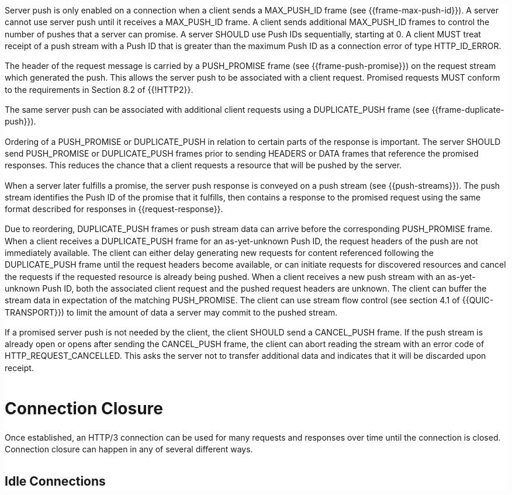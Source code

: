 Server push is only enabled on a connection when a client sends a MAX_PUSH_ID
frame (see {{frame-max-push-id}}). A server cannot use server push until it
receives a MAX_PUSH_ID frame. A client sends additional MAX_PUSH_ID frames to
control the number of pushes that a server can promise. A server SHOULD use Push
IDs sequentially, starting at 0. A client MUST treat receipt of a push stream
with a Push ID that is greater than the maximum Push ID as a connection error of
type HTTP_ID_ERROR.

The header of the request message is carried by a PUSH_PROMISE frame (see
{{frame-push-promise}}) on the request stream which generated the push. This
allows the server push to be associated with a client request.  Promised
requests MUST conform to the requirements in Section 8.2 of {{!HTTP2}}.

The same server push can be associated with additional client requests using a
DUPLICATE_PUSH frame (see {{frame-duplicate-push}}).

Ordering of a PUSH_PROMISE or DUPLICATE_PUSH in relation to certain parts of the
response is important. The server SHOULD send PUSH_PROMISE or DUPLICATE_PUSH
frames prior to sending HEADERS or DATA frames that reference the promised
responses.  This reduces the chance that a client requests a resource that will
be pushed by the server.

When a server later fulfills a promise, the server push response is conveyed on
a push stream (see {{push-streams}}). The push stream identifies the Push ID of
the promise that it fulfills, then contains a response to the promised request
using the same format described for responses in {{request-response}}.

Due to reordering, DUPLICATE_PUSH frames or push stream data can arrive before
the corresponding PUSH_PROMISE frame.  When a client receives a DUPLICATE_PUSH
frame for an as-yet-unknown Push ID, the request headers of the push are not
immediately available.  The client can either delay generating new requests for
content referenced following the DUPLICATE_PUSH frame until the request headers
become available, or can initiate requests for discovered resources and cancel
the requests if the requested resource is already being pushed. When a client
receives a new push stream with an as-yet-unknown Push ID, both the associated
client request and the pushed request headers are unknown.  The client can
buffer the stream data in expectation of the matching PUSH_PROMISE. The client
can use stream flow control (see section 4.1 of {{QUIC-TRANSPORT}}) to limit the
amount of data a server may commit to the pushed stream.

If a promised server push is not needed by the client, the client SHOULD send a
CANCEL_PUSH frame. If the push stream is already open or opens after sending the
CANCEL_PUSH frame, the client can abort reading the stream with an error code of
HTTP_REQUEST_CANCELLED. This asks the server not to transfer additional data and
indicates that it will be discarded upon receipt.

# Connection Closure

Once established, an HTTP/3 connection can be used for many requests and
responses over time until the connection is closed.  Connection closure can
happen in any of several different ways.

## Idle Connections
